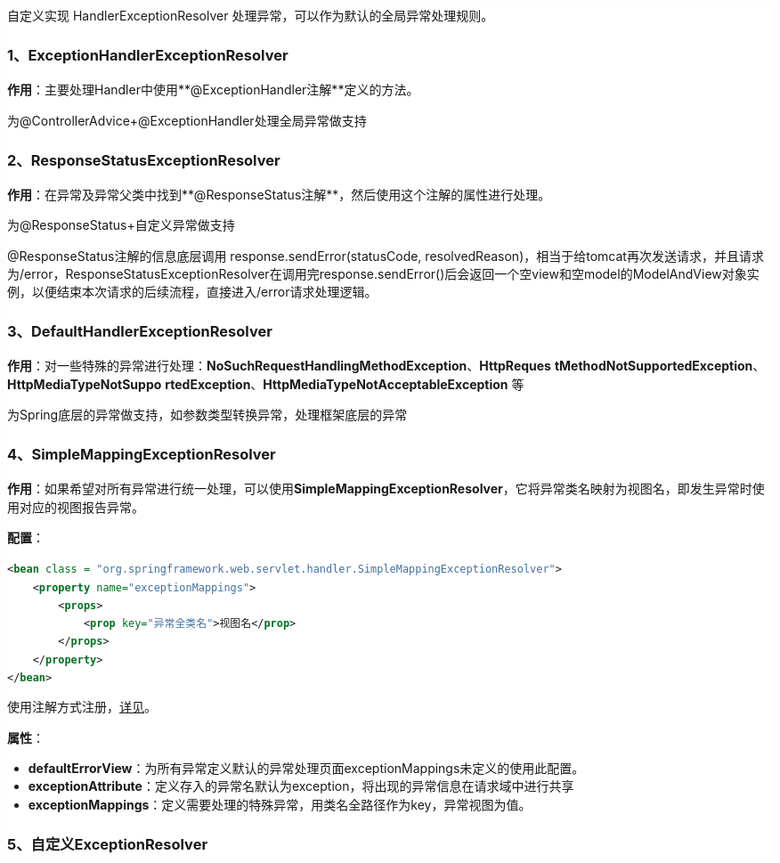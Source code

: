 自定义实现 HandlerExceptionResolver 处理异常，可以作为默认的全局异常处理规则。



### 1、ExceptionHandlerExceptionResolver

**作用**：主要处理Handler中使用**@ExceptionHandler注解**定义的方法。

为@ControllerAdvice+@ExceptionHandler处理全局异常做支持



### 2、ResponseStatusExceptionResolver

**作用**：在异常及异常父类中找到**@ResponseStatus注解**，然后使用这个注解的属性进行处理。

为@ResponseStatus+自定义异常做支持

@ResponseStatus注解的信息底层调用 response.sendError(statusCode, resolvedReason)，相当于给tomcat再次发送请求，并且请求为/error，ResponseStatusExceptionResolver在调用完response.sendError()后会返回一个空view和空model的ModelAndView对象实例，以便结束本次请求的后续流程，直接进入/error请求处理逻辑。



### 3、DefaultHandlerExceptionResolver

**作用**：对一些特殊的异常进行处理：**NoSuchRequestHandlingMethodException**、**HttpReques** **tMethodNotSupportedException**、**HttpMediaTypeNotSuppo** **rtedException**、**HttpMediaTypeNotAcceptableException** 等

为Spring底层的异常做支持，如参数类型转换异常，处理框架底层的异常



### 4、SimpleMappingExceptionResolver

**作用**：如果希望对所有异常进行统一处理，可以使用**SimpleMappingExceptionResolver**，它将异常类名映射为视图名，即发生异常时使用对应的视图报告异常。

**配置**：

```xml
<bean class = "org.springframework.web.servlet.handler.SimpleMappingExceptionResolver">
    <property name="exceptionMappings">
        <props>
            <prop key="异常全类名">视图名</prop>
        </props>
    </property>
</bean>
```

使用注解方式注册，<a href="#完全注解Spring-MVC">详见</a>。

**属性**：

- **defaultErrorView**：为所有异常定义默认的异常处理页面exceptionMappings未定义的使用此配置。
- **exceptionAttribute**：定义存入的异常名默认为exception，将出现的异常信息在请求域中进行共享
- **exceptionMappings**：定义需要处理的特殊异常，用类名全路径作为key，异常视图为值。



### 5、自定义ExceptionResolver
